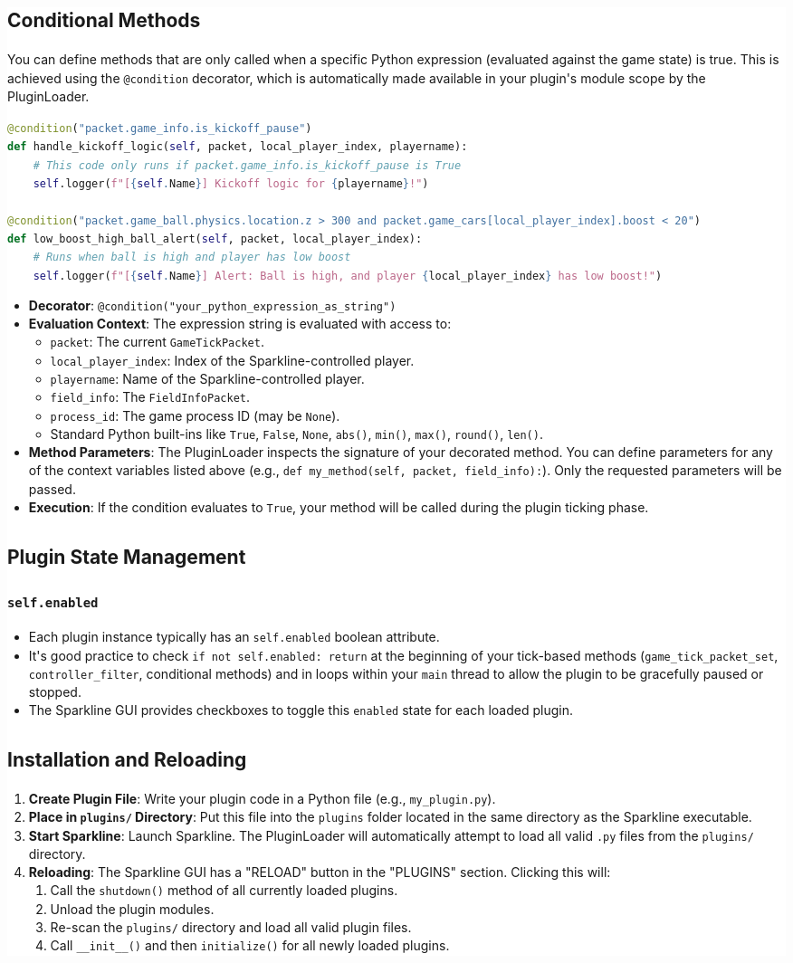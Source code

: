 ## Conditional Methods

You can define methods that are only called when a specific Python expression (evaluated against the game state) is true. This is achieved using the `@condition` decorator, which is automatically made available in your plugin's module scope by the PluginLoader.

```python
@condition("packet.game_info.is_kickoff_pause")
def handle_kickoff_logic(self, packet, local_player_index, playername):
    # This code only runs if packet.game_info.is_kickoff_pause is True
    self.logger(f"[{self.Name}] Kickoff logic for {playername}!")

@condition("packet.game_ball.physics.location.z > 300 and packet.game_cars[local_player_index].boost < 20")
def low_boost_high_ball_alert(self, packet, local_player_index):
    # Runs when ball is high and player has low boost
    self.logger(f"[{self.Name}] Alert: Ball is high, and player {local_player_index} has low boost!")
```

-   **Decorator**: `@condition("your_python_expression_as_string")`
-   **Evaluation Context**: The expression string is evaluated with access to:
    -   `packet`: The current `GameTickPacket`.
    -   `local_player_index`: Index of the Sparkline-controlled player.
    -   `playername`: Name of the Sparkline-controlled player.
    -   `field_info`: The `FieldInfoPacket`.
    -   `process_id`: The game process ID (may be `None`).
    -   Standard Python built-ins like `True`, `False`, `None`, `abs()`, `min()`, `max()`, `round()`, `len()`.
-   **Method Parameters**: The PluginLoader inspects the signature of your decorated method. You can define parameters for any of the context variables listed above (e.g., `def my_method(self, packet, field_info):`). Only the requested parameters will be passed.
-   **Execution**: If the condition evaluates to `True`, your method will be called during the plugin ticking phase.

## Plugin State Management

### `self.enabled`

-   Each plugin instance typically has an `self.enabled` boolean attribute.
-   It's good practice to check `if not self.enabled: return` at the beginning of your tick-based methods (`game_tick_packet_set`, `controller_filter`, conditional methods) and in loops within your `main` thread to allow the plugin to be gracefully paused or stopped.
-   The Sparkline GUI provides checkboxes to toggle this `enabled` state for each loaded plugin.

## Installation and Reloading

1.  **Create Plugin File**: Write your plugin code in a Python file (e.g., `my_plugin.py`).
2.  **Place in `plugins/` Directory**: Put this file into the `plugins` folder located in the same directory as the Sparkline executable.
3.  **Start Sparkline**: Launch Sparkline. The PluginLoader will automatically attempt to load all valid `.py` files from the `plugins/` directory.
4.  **Reloading**: The Sparkline GUI has a "RELOAD" button in the "PLUGINS" section. Clicking this will:
    1.  Call the `shutdown()` method of all currently loaded plugins.
    2.  Unload the plugin modules.
    3.  Re-scan the `plugins/` directory and load all valid plugin files.
    4.  Call `__init__()` and then `initialize()` for all newly loaded plugins.
